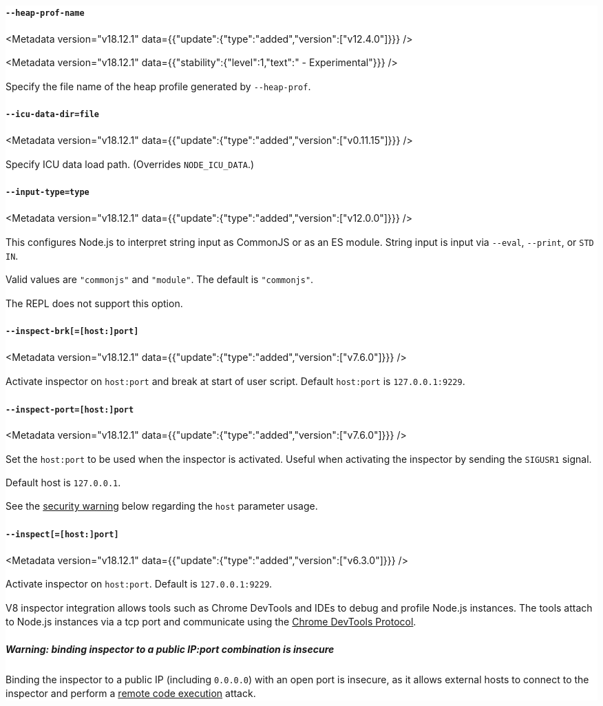 #### <DataTag tag="M" /> `--heap-prof-name`

<Metadata version="v18.12.1" data={{"update":{"type":"added","version":["v12.4.0"]}}} />

<Metadata version="v18.12.1" data={{"stability":{"level":1,"text":" - Experimental"}}} />

Specify the file name of the heap profile generated by `--heap-prof`.

#### <DataTag tag="M" /> `--icu-data-dir=file`

<Metadata version="v18.12.1" data={{"update":{"type":"added","version":["v0.11.15"]}}} />

Specify ICU data load path. (Overrides `NODE_ICU_DATA`.)

#### <DataTag tag="M" /> `--input-type=type`

<Metadata version="v18.12.1" data={{"update":{"type":"added","version":["v12.0.0"]}}} />

This configures Node.js to interpret string input as CommonJS or as an ES
module. String input is input via `--eval`, `--print`, or `STDIN`.

Valid values are `"commonjs"` and `"module"`. The default is `"commonjs"`.

The REPL does not support this option.

#### <DataTag tag="M" /> `--inspect-brk[=[host:]port]`

<Metadata version="v18.12.1" data={{"update":{"type":"added","version":["v7.6.0"]}}} />

Activate inspector on `host:port` and break at start of user script.
Default `host:port` is `127.0.0.1:9229`.

#### <DataTag tag="M" /> `--inspect-port=[host:]port`

<Metadata version="v18.12.1" data={{"update":{"type":"added","version":["v7.6.0"]}}} />

Set the `host:port` to be used when the inspector is activated.
Useful when activating the inspector by sending the `SIGUSR1` signal.

Default host is `127.0.0.1`.

See the [security warning][] below regarding the `host`
parameter usage.

#### <DataTag tag="M" /> `--inspect[=[host:]port]`

<Metadata version="v18.12.1" data={{"update":{"type":"added","version":["v6.3.0"]}}} />

Activate inspector on `host:port`. Default is `127.0.0.1:9229`.

V8 inspector integration allows tools such as Chrome DevTools and IDEs to debug
and profile Node.js instances. The tools attach to Node.js instances via a
tcp port and communicate using the [Chrome DevTools Protocol][].

<a id="inspector_security"></a>

##### Warning: binding inspector to a public IP:port combination is insecure

Binding the inspector to a public IP (including `0.0.0.0`) with an open port is
insecure, as it allows external hosts to connect to the inspector and perform
a [remote code execution][] attack.


[#42511]: https://github.com/nodejs/node/issues/42511
[Chrome DevTools Protocol]: https://chromedevtools.github.io/devtools-protocol/
[CommonJS]: /api/v18/modules
[CustomEvent Web API]: https://dom.spec.whatwg.org/#customevent
[ECMAScript module loader]: /api/v18/esm#loaders
[Fetch API]: https://developer.mozilla.org/en-US/docs/Web/API/Fetch_API
[Modules loaders]: /api/v18/packages#modules-loaders
[Node.js issue tracker]: https://github.com/nodejs/node/issues
[OSSL_PROVIDER-legacy]: https://www.openssl.org/docs/man3.0/man7/OSSL_PROVIDER-legacy.html
[REPL]: /api/v18/repl
[ScriptCoverage]: https://chromedevtools.github.io/devtools-protocol/tot/Profiler#type-ScriptCoverage
[Source Map]: https://sourcemaps.info/spec.html
[Subresource Integrity]: https://developer.mozilla.org/en-US/docs/Web/Security/Subresource_Integrity
[V8 JavaScript code coverage]: https://v8project.blogspot.com/2017/12/javascript-code-coverage.html
[Web Crypto API]: /api/v18/webcrypto
[`"type"`]: /api/v18/packages#type
[`--cpu-prof-dir`]: #--cpu-prof-dir
[`--diagnostic-dir`]: #--diagnostic-dirdirectory
[`--experimental-wasm-modules`]: #--experimental-wasm-modules
[`--heap-prof-dir`]: #--heap-prof-dir
[`--openssl-config`]: #--openssl-configfile
[`--preserve-symlinks`]: #--preserve-symlinks
[`--redirect-warnings`]: #--redirect-warningsfile
[`Atomics.wait()`]: https://developer.mozilla.org/en-US/docs/Web/JavaScript/Reference/Global_Objects/Atomics/wait
[`Buffer`]: /api/v18/buffer#class-buffer
[`CRYPTO_secure_malloc_init`]: https://www.openssl.org/docs/man1.1.0/man3/CRYPTO_secure_malloc_init.html
[`NODE_OPTIONS`]: #node_optionsoptions
[`NO_COLOR`]: https://no-color.org
[`SlowBuffer`]: /api/v18/buffer#class-slowbuffer
[`YoungGenerationSizeFromSemiSpaceSize`]: https://chromium.googlesource.com/v8/v8.git/+/refs/tags/10.3.129/src/heap/heap.cc#328
[`assert.snapshot()`]: /api/v18/assert#assertsnapshotvalue-name
[`dns.lookup()`]: /api/v18/dns#dnslookuphostname-options-callback
[`dns.setDefaultResultOrder()`]: /api/v18/dns#dnssetdefaultresultorderorder
[`dnsPromises.lookup()`]: /api/v18/dns#dnspromiseslookuphostname-options
[`import` specifier]: /api/v18/esm#import-specifiers
[`process.setUncaughtExceptionCaptureCallback()`]: /api/v18/process#processsetuncaughtexceptioncapturecallbackfn
[`tls.DEFAULT_MAX_VERSION`]: /api/v18/tls#tlsdefault_max_version
[`tls.DEFAULT_MIN_VERSION`]: /api/v18/tls#tlsdefault_min_version
[`unhandledRejection`]: /api/v18/process#event-unhandledrejection
[`v8.startupSnapshot` API]: v8.md#startup-snapshot-api
[`worker_threads.threadId`]: worker_threads.md#workerthreadid
[conditional exports]: /api/v18/packages#conditional-exports
[context-aware]: /api/v18/addons#context-aware-addons
[customizing ESM specifier resolution]: /api/v18/esm#customizing-esm-specifier-resolution-algorithm
[debugger]: /api/v18/debugger
[debugging security implications]: https://nodejs.org/en/docs/guides/debugging-getting-started/#security-implications
[emit_warning]: /api/v18/process#processemitwarningwarning-options
[filtering tests by name]: /api/v18/test#filtering-tests-by-name
[jitless]: https://v8.dev/blog/jitless
[libuv threadpool documentation]: https://docs.libuv.org/en/latest/threadpool.html
[remote code execution]: https://www.owasp.org/index.php/Code_Injection
[running tests from the command line]: /api/v18/test#running-tests-from-the-command-line
[scavenge garbage collector]: https://v8.dev/blog/orinoco-parallel-scavenger
[security warning]: #warning-binding-inspector-to-a-public-ipport-combination-is-insecure
[semi-space]: https://www.memorymanagement.org/glossary/s.html#semi.space
[timezone IDs]: https://en.wikipedia.org/wiki/List_of_tz_database_time_zones
[tracking issue for user-land snapshots]: https://github.com/nodejs/node/issues/44014
[ways that `TZ` is handled in other environments]: https://www.gnu.org/software/libc/manual/html_node/TZ-Variable.html